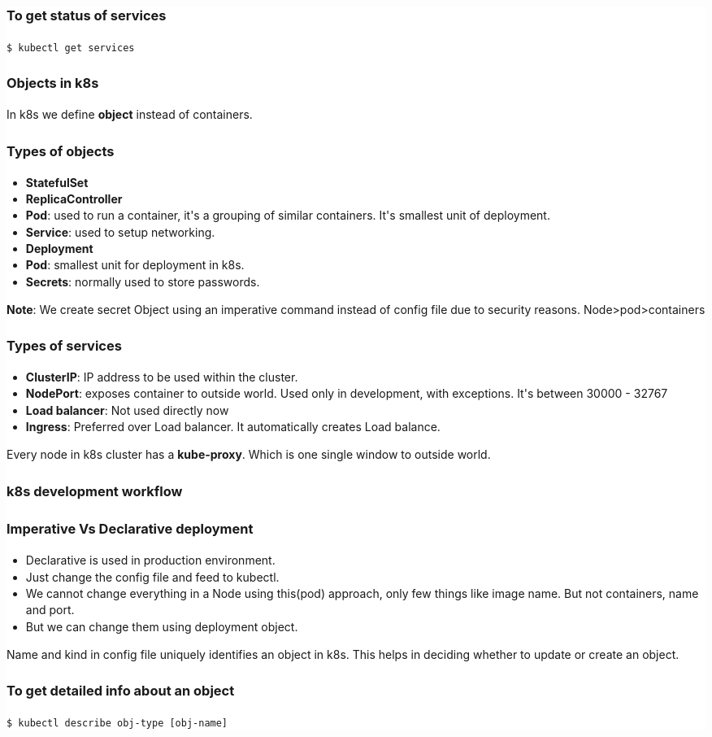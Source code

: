 ### To get status of services

```shell
$ kubectl get services
```

### Objects in k8s

In k8s we define **object** instead of containers.

### Types of objects

- **StatefulSet**
- **ReplicaController**
- **Pod**: used to run a container, it's a grouping of similar containers. It's smallest unit of deployment.
- **Service**: used to setup networking.
- **Deployment**
- **Pod**: smallest unit for deployment in k8s.
- **Secrets**: normally used to store passwords.

**Note**: We create secret Object using an imperative command instead of config file due to security reasons.
Node>pod>containers

### Types of services

- **ClusterIP**: IP address to be used within the cluster.
- **NodePort**: exposes container to outside world. Used only in development, with exceptions. It's between 30000 - 32767
- **Load balancer**: Not used directly now
- **Ingress**: Preferred over Load balancer. It automatically creates Load balance.

Every node in k8s cluster has a **kube-proxy**. Which is one single window to outside world.

### k8s development workflow

### Imperative Vs Declarative deployment

- Declarative is used in production environment.
- Just change the config file and feed to kubectl.
- We cannot change everything in a Node using this(pod) approach, only few things like image name. But not containers, name and port.
- But we can change them using deployment object.

Name and kind in config file uniquely identifies an object in k8s. This helps in deciding whether to update or create an object.

### To get detailed info about an object

```shell
$ kubectl describe obj-type [obj-name]
```
